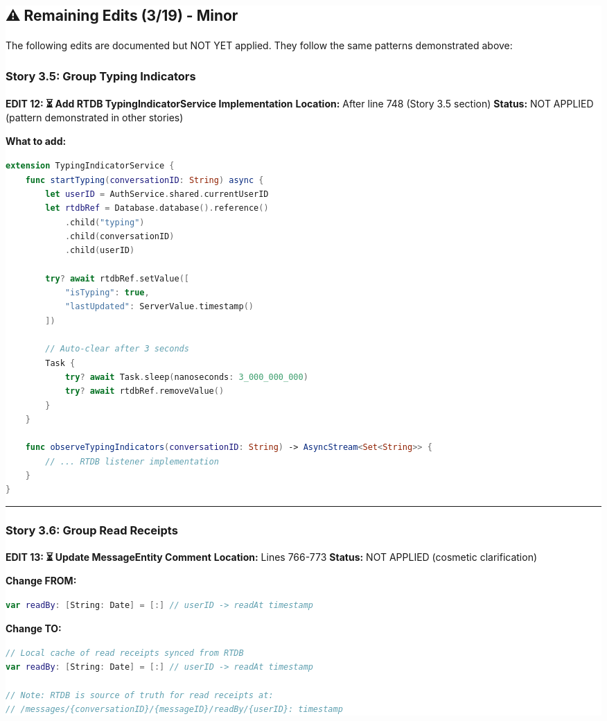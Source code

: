 ## ⚠️ Remaining Edits (3/19) - Minor

The following edits are documented but NOT YET applied. They follow the same patterns demonstrated above:

### Story 3.5: Group Typing Indicators

**EDIT 12: ⏳ Add RTDB TypingIndicatorService Implementation**
**Location:** After line 748 (Story 3.5 section)
**Status:** NOT APPLIED (pattern demonstrated in other stories)

**What to add:**
```swift
extension TypingIndicatorService {
    func startTyping(conversationID: String) async {
        let userID = AuthService.shared.currentUserID
        let rtdbRef = Database.database().reference()
            .child("typing")
            .child(conversationID)
            .child(userID)

        try? await rtdbRef.setValue([
            "isTyping": true,
            "lastUpdated": ServerValue.timestamp()
        ])

        // Auto-clear after 3 seconds
        Task {
            try? await Task.sleep(nanoseconds: 3_000_000_000)
            try? await rtdbRef.removeValue()
        }
    }

    func observeTypingIndicators(conversationID: String) -> AsyncStream<Set<String>> {
        // ... RTDB listener implementation
    }
}
```

---

### Story 3.6: Group Read Receipts

**EDIT 13: ⏳ Update MessageEntity Comment**
**Location:** Lines 766-773
**Status:** NOT APPLIED (cosmetic clarification)

**Change FROM:**
```swift
var readBy: [String: Date] = [:] // userID -> readAt timestamp
```

**Change TO:**
```swift
// Local cache of read receipts synced from RTDB
var readBy: [String: Date] = [:] // userID -> readAt timestamp

// Note: RTDB is source of truth for read receipts at:
// /messages/{conversationID}/{messageID}/readBy/{userID}: timestamp
```
